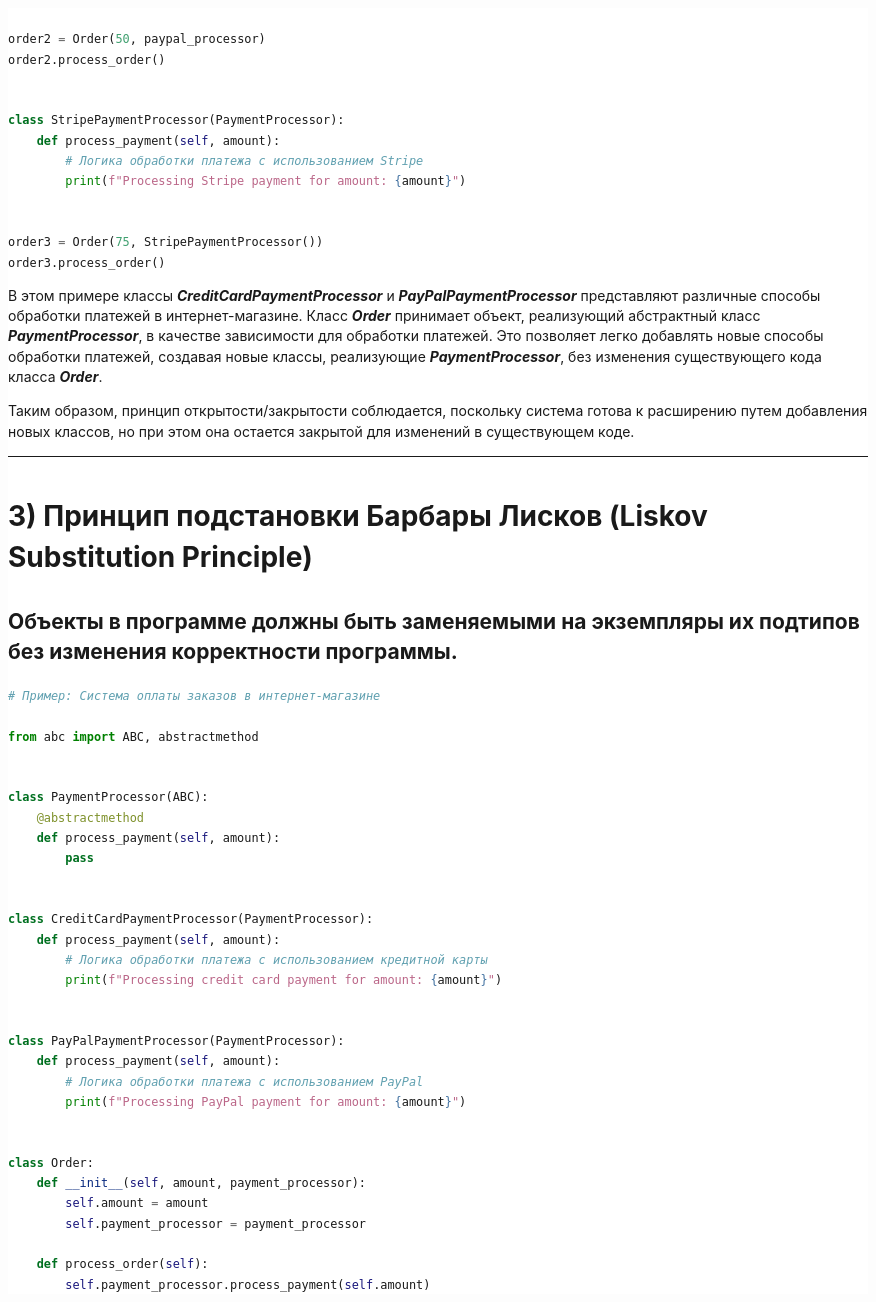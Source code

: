 ```python

order2 = Order(50, paypal_processor)
order2.process_order()


class StripePaymentProcessor(PaymentProcessor):
    def process_payment(self, amount):
        # Логика обработки платежа с использованием Stripe
        print(f"Processing Stripe payment for amount: {amount}")


order3 = Order(75, StripePaymentProcessor())
order3.process_order()
```
В этом примере классы ***CreditCardPaymentProcessor*** и ***PayPalPaymentProcessor*** представляют различные способы обработки платежей в интернет-магазине. Класс ***Order*** принимает объект, реализующий абстрактный класс ***PaymentProcessor***, в качестве зависимости для обработки платежей. Это позволяет легко добавлять новые способы обработки платежей, создавая новые классы, реализующие ***PaymentProcessor***, без изменения существующего кода класса ***Order***.

Таким образом, принцип открытости/закрытости соблюдается, поскольку система готова к расширению путем добавления новых классов, но при этом она остается закрытой для изменений в существующем коде.


___
# 3) Принцип подстановки Барбары Лисков (Liskov Substitution Principle)
## Объекты в программе должны быть заменяемыми на экземпляры их подтипов без изменения корректности программы.

```python
# Пример: Система оплаты заказов в интернет-магазине

from abc import ABC, abstractmethod


class PaymentProcessor(ABC):
    @abstractmethod
    def process_payment(self, amount):
        pass


class CreditCardPaymentProcessor(PaymentProcessor):
    def process_payment(self, amount):
        # Логика обработки платежа с использованием кредитной карты
        print(f"Processing credit card payment for amount: {amount}")


class PayPalPaymentProcessor(PaymentProcessor):
    def process_payment(self, amount):
        # Логика обработки платежа с использованием PayPal
        print(f"Processing PayPal payment for amount: {amount}")


class Order:
    def __init__(self, amount, payment_processor):
        self.amount = amount
        self.payment_processor = payment_processor

    def process_order(self):
        self.payment_processor.process_payment(self.amount)

```